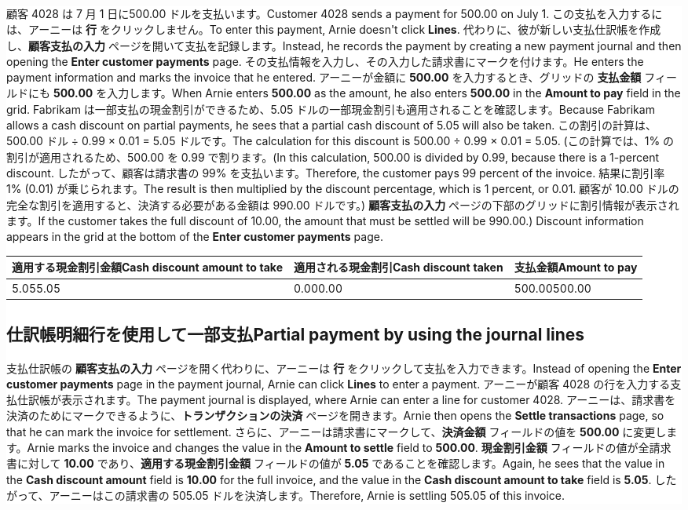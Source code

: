 <span data-ttu-id="1940e-172">顧客 4028 は 7 月 1 日に500.00 ドルを支払います。</span><span class="sxs-lookup"><span data-stu-id="1940e-172">Customer 4028 sends a payment for 500.00 on July 1.</span></span> <span data-ttu-id="1940e-173">この支払を入力するには、アーニーは **行** をクリックしません。</span><span class="sxs-lookup"><span data-stu-id="1940e-173">To enter this payment, Arnie doesn't click **Lines**.</span></span> <span data-ttu-id="1940e-174">代わりに、彼が新しい支払仕訳帳を作成し、**顧客支払の入力** ページを開いて支払を記録します。</span><span class="sxs-lookup"><span data-stu-id="1940e-174">Instead, he records the payment by creating a new payment journal and then opening the **Enter customer payments** page.</span></span> <span data-ttu-id="1940e-175">その支払情報を入力し、その入力した請求書にマークを付けます。</span><span class="sxs-lookup"><span data-stu-id="1940e-175">He enters the payment information and marks the invoice that he entered.</span></span> <span data-ttu-id="1940e-176">アーニーが金額に **500.00** を入力するとき、グリッドの **支払金額** フィールドにも **500.00** を入力します。</span><span class="sxs-lookup"><span data-stu-id="1940e-176">When Arnie enters **500.00** as the amount, he also enters **500.00** in the **Amount to pay** field in the grid.</span></span> <span data-ttu-id="1940e-177">Fabrikam は一部支払の現金割引ができるため、5.05 ドルの一部現金割引も適用されることを確認します。</span><span class="sxs-lookup"><span data-stu-id="1940e-177">Because Fabrikam allows a cash discount on partial payments, he sees that a partial cash discount of 5.05 will also be taken.</span></span> <span data-ttu-id="1940e-178">この割引の計算は、500.00 ドル ÷ 0.99 × 0.01 = 5.05 ドルです。</span><span class="sxs-lookup"><span data-stu-id="1940e-178">The calculation for this discount is 500.00 ÷ 0.99 × 0.01 = 5.05.</span></span> <span data-ttu-id="1940e-179">(この計算では、1% の割引が適用されるため、500.00 を 0.99 で割ります。</span><span class="sxs-lookup"><span data-stu-id="1940e-179">(In this calculation, 500.00 is divided by 0.99, because there is a 1-percent discount.</span></span> <span data-ttu-id="1940e-180">したがって、顧客は請求書の 99% を支払います。</span><span class="sxs-lookup"><span data-stu-id="1940e-180">Therefore, the customer pays 99 percent of the invoice.</span></span> <span data-ttu-id="1940e-181">結果に割引率 1% (0.01) が乗じられます。</span><span class="sxs-lookup"><span data-stu-id="1940e-181">The result is then multiplied by the discount percentage, which is 1 percent, or 0.01.</span></span> <span data-ttu-id="1940e-182">顧客が 10.00 ドルの完全な割引を適用すると、決済する必要がある金額は 990.00 ドルです。) **顧客支払の入力** ページの下部のグリッドに割引情報が表示されます。</span><span class="sxs-lookup"><span data-stu-id="1940e-182">If the customer takes the full discount of 10.00, the amount that must be settled will be 990.00.) Discount information appears in the grid at the bottom of the **Enter customer payments** page.</span></span>

| <span data-ttu-id="1940e-183">適用する現金割引金額</span><span class="sxs-lookup"><span data-stu-id="1940e-183">Cash discount amount to take</span></span> | <span data-ttu-id="1940e-184">適用される現金割引</span><span class="sxs-lookup"><span data-stu-id="1940e-184">Cash discount taken</span></span> | <span data-ttu-id="1940e-185">支払金額</span><span class="sxs-lookup"><span data-stu-id="1940e-185">Amount to pay</span></span> |
|------------------------------|---------------------|---------------|
| <span data-ttu-id="1940e-186">5.05</span><span class="sxs-lookup"><span data-stu-id="1940e-186">5.05</span></span>                         | <span data-ttu-id="1940e-187">0.00</span><span class="sxs-lookup"><span data-stu-id="1940e-187">0.00</span></span>                | <span data-ttu-id="1940e-188">500.00</span><span class="sxs-lookup"><span data-stu-id="1940e-188">500.00</span></span>        |

## <a name="partial-payment-by-using-the-journal-lines"></a><span data-ttu-id="1940e-189">仕訳帳明細行を使用して一部支払</span><span class="sxs-lookup"><span data-stu-id="1940e-189">Partial payment by using the journal lines</span></span>
<span data-ttu-id="1940e-190">支払仕訳帳の **顧客支払の入力** ページを開く代わりに、アーニーは **行** をクリックして支払を入力できます。</span><span class="sxs-lookup"><span data-stu-id="1940e-190">Instead of opening the **Enter customer payments** page in the payment journal, Arnie can click **Lines** to enter a payment.</span></span> <span data-ttu-id="1940e-191">アーニーが顧客 4028 の行を入力する支払仕訳帳が表示されます。</span><span class="sxs-lookup"><span data-stu-id="1940e-191">The payment journal is displayed, where Arnie can enter a line for customer 4028.</span></span> <span data-ttu-id="1940e-192">アーニーは、請求書を決済のためにマークできるように、**トランザクションの決済** ページを開きます。</span><span class="sxs-lookup"><span data-stu-id="1940e-192">Arnie then opens the **Settle transactions** page, so that he can mark the invoice for settlement.</span></span> <span data-ttu-id="1940e-193">さらに、アーニーは請求書にマークして、**決済金額** フィールドの値を **500.00** に変更します。</span><span class="sxs-lookup"><span data-stu-id="1940e-193">Arnie marks the invoice and changes the value in the **Amount to settle** field to **500.00**.</span></span> <span data-ttu-id="1940e-194">**現金割引金額** フィールドの値が全請求書に対して **10.00** であり、**適用する現金割引金額** フィールドの値が **5.05** であることを確認します。</span><span class="sxs-lookup"><span data-stu-id="1940e-194">Again, he sees that the value in the **Cash discount amount** field is **10.00** for the full invoice, and the value in the **Cash discount amount to take** field is **5.05**.</span></span> <span data-ttu-id="1940e-195">したがって、アーニーはこの請求書の 505.05 ドルを決済します。</span><span class="sxs-lookup"><span data-stu-id="1940e-195">Therefore, Arnie is settling 505.05 of this invoice.</span></span>
